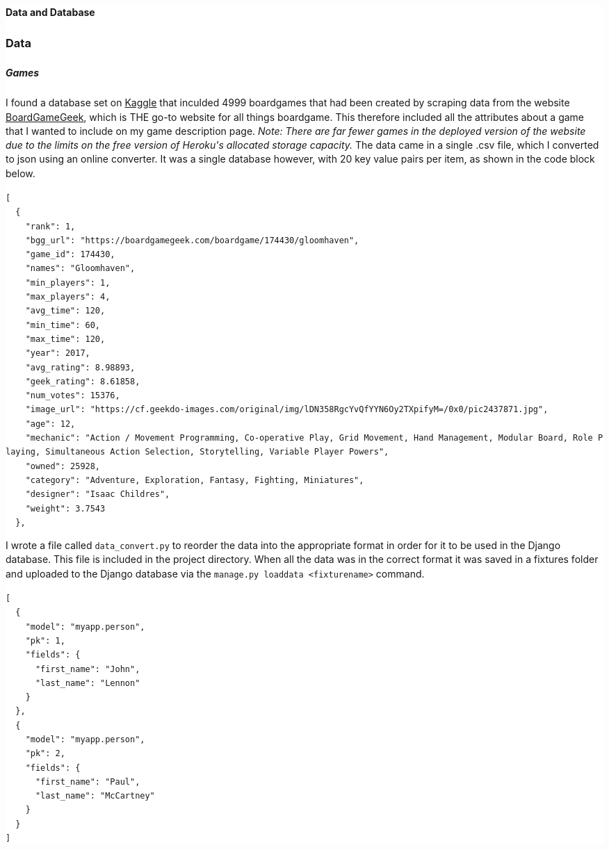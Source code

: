 #### Data and Database 

### Data

##### Games
I found a database set on [Kaggle](https://www.kaggle.com/) that inculded 4999 boardgames that had been created by scraping data from the website [BoardGameGeek](https://boardgamegeek.com/), which is THE go-to website for all things boardgame. This therefore included all the attributes about a game that I wanted to include on my game description page.
*Note: There are far fewer games in the deployed version of the website due to the limits on the free version of Heroku's allocated storage capacity.*
The data came in a single .csv file, which I converted to json using an online converter. It was a single database however, with 20 key value pairs per item, as shown in the code block below.

```
[
  {
    "rank": 1,
    "bgg_url": "https://boardgamegeek.com/boardgame/174430/gloomhaven",
    "game_id": 174430,
    "names": "Gloomhaven",
    "min_players": 1,
    "max_players": 4,
    "avg_time": 120,
    "min_time": 60,
    "max_time": 120,
    "year": 2017,
    "avg_rating": 8.98893,
    "geek_rating": 8.61858,
    "num_votes": 15376,
    "image_url": "https://cf.geekdo-images.com/original/img/lDN358RgcYvQfYYN6Oy2TXpifyM=/0x0/pic2437871.jpg",
    "age": 12,
    "mechanic": "Action / Movement Programming, Co-operative Play, Grid Movement, Hand Management, Modular Board, Role Playing, Simultaneous Action Selection, Storytelling, Variable Player Powers",
    "owned": 25928,
    "category": "Adventure, Exploration, Fantasy, Fighting, Miniatures",
    "designer": "Isaac Childres",
    "weight": 3.7543
  },
```
I wrote a file called `data_convert.py` to reorder the data into the appropriate format in order for it to be used in the Django database. This file is included in the project directory. When all the data was in the correct format it was saved in a fixtures folder and uploaded to the Django database via the `manage.py loaddata <fixturename>` command.

```
[
  {
    "model": "myapp.person",
    "pk": 1,
    "fields": {
      "first_name": "John",
      "last_name": "Lennon"
    }
  },
  {
    "model": "myapp.person",
    "pk": 2,
    "fields": {
      "first_name": "Paul",
      "last_name": "McCartney"
    }
  }
]
```